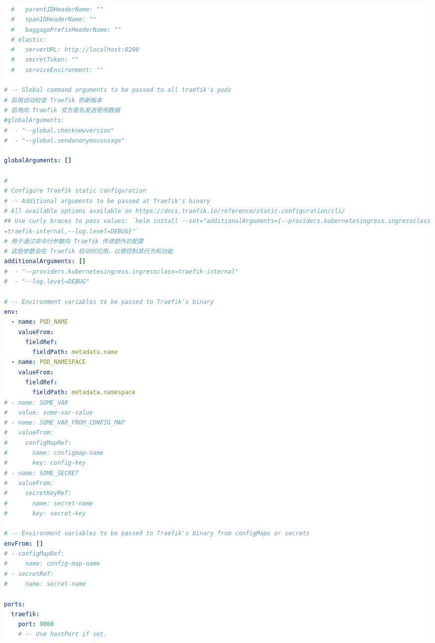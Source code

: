```yaml
  #   parentIDHeaderName: ""
  #   spanIDHeaderName: ""
  #   baggagePrefixHeaderName: ""
  # elastic:
  #   serverURL: http://localhost:8200
  #   secretToken: ""
  #   serviceEnvironment: ""

# -- Global command arguments to be passed to all traefik's pods
# 启用自动检查 Traefik 的新版本
# 启用向 Traefik 官方匿名发送使用数据
#globalArguments:
#  - "--global.checknewversion"
#  - "--global.sendanonymoususage"

globalArguments: []

#
# Configure Traefik static configuration
# -- Additional arguments to be passed at Traefik's binary
# All available options available on https://docs.traefik.io/reference/static-configuration/cli/
## Use curly braces to pass values: `helm install --set="additionalArguments={--providers.kubernetesingress.ingressclass=traefik-internal,--log.level=DEBUG}"`
# 用于通过命令行参数向 Traefik 传递额外的配置
# 这些参数会在 Traefik 启动时应用，以便控制其行为和功能
additionalArguments: []
#  - "--providers.kubernetesingress.ingressclass=traefik-internal"
#  - "--log.level=DEBUG"

# -- Environment variables to be passed to Traefik's binary
env:
  - name: POD_NAME
    valueFrom:
      fieldRef:
        fieldPath: metadata.name
  - name: POD_NAMESPACE
    valueFrom:
      fieldRef:
        fieldPath: metadata.namespace
# - name: SOME_VAR
#   value: some-var-value
# - name: SOME_VAR_FROM_CONFIG_MAP
#   valueFrom:
#     configMapRef:
#       name: configmap-name
#       key: config-key
# - name: SOME_SECRET
#   valueFrom:
#     secretKeyRef:
#       name: secret-name
#       key: secret-key

# -- Environment variables to be passed to Traefik's binary from configMaps or secrets
envFrom: []
# - configMapRef:
#     name: config-map-name
# - secretRef:
#     name: secret-name

ports:
  traefik:
    port: 9000
    # -- Use hostPort if set.
```